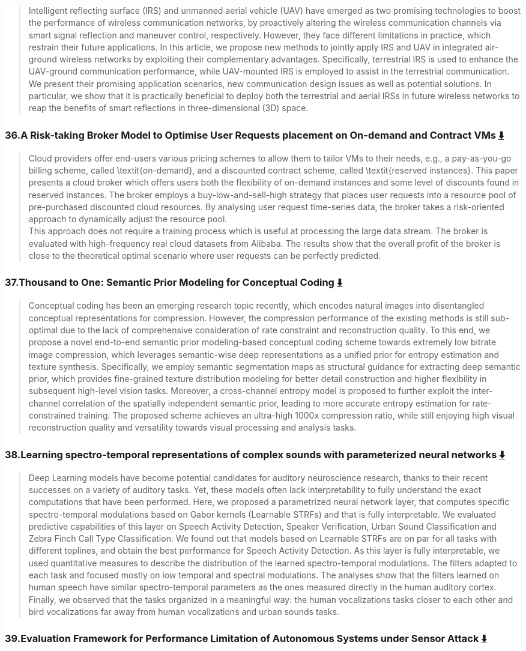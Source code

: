 >  Intelligent reflecting surface (IRS) and unmanned aerial vehicle (UAV) have emerged as two promising technologies to boost the performance of wireless communication networks, by proactively altering the wireless communication channels via smart signal reflection and maneuver control, respectively. However, they face different limitations in practice, which restrain their future applications. In this article, we propose new methods to jointly apply IRS and UAV in integrated air-ground wireless networks by exploiting their complementary advantages. Specifically, terrestrial IRS is used to enhance the UAV-ground communication performance, while UAV-mounted IRS is employed to assist in the terrestrial communication. We present their promising application scenarios, new communication design issues as well as potential solutions. In particular, we show that it is practically beneficial to deploy both the terrestrial and aerial IRSs in future wireless networks to reap the benefits of smart reflections in three-dimensional (3D) space.      
### 36.A Risk-taking Broker Model to Optimise User Requests placement on On-demand and Contract VMs  [ :arrow_down: ](https://arxiv.org/pdf/2103.07133.pdf)
>  Cloud providers offer end-users various pricing schemes to allow them to tailor VMs to their needs, e.g., a pay-as-you-go billing scheme, called \textit{on-demand}, and a discounted contract scheme, called \textit{reserved instances}. This paper presents a cloud broker which offers users both the flexibility of on-demand instances and some level of discounts found in reserved instances. The broker employs a buy-low-and-sell-high strategy that places user requests into a resource pool of pre-purchased discounted cloud resources. By analysing user request time-series data, the broker takes a risk-oriented approach to dynamically adjust the resource pool. <br>This approach does not require a training process which is useful at processing the large data stream. The broker is evaluated with high-frequency real cloud datasets from Alibaba. The results show that the overall profit of the broker is close to the theoretical optimal scenario where user requests can be perfectly predicted.      
### 37.Thousand to One: Semantic Prior Modeling for Conceptual Coding  [ :arrow_down: ](https://arxiv.org/pdf/2103.07131.pdf)
>  Conceptual coding has been an emerging research topic recently, which encodes natural images into disentangled conceptual representations for compression. However, the compression performance of the existing methods is still sub-optimal due to the lack of comprehensive consideration of rate constraint and reconstruction quality. To this end, we propose a novel end-to-end semantic prior modeling-based conceptual coding scheme towards extremely low bitrate image compression, which leverages semantic-wise deep representations as a unified prior for entropy estimation and texture synthesis. Specifically, we employ semantic segmentation maps as structural guidance for extracting deep semantic prior, which provides fine-grained texture distribution modeling for better detail construction and higher flexibility in subsequent high-level vision tasks. Moreover, a cross-channel entropy model is proposed to further exploit the inter-channel correlation of the spatially independent semantic prior, leading to more accurate entropy estimation for rate-constrained training. The proposed scheme achieves an ultra-high 1000x compression ratio, while still enjoying high visual reconstruction quality and versatility towards visual processing and analysis tasks.      
### 38.Learning spectro-temporal representations of complex sounds with parameterized neural networks  [ :arrow_down: ](https://arxiv.org/pdf/2103.07125.pdf)
>  Deep Learning models have become potential candidates for auditory neuroscience research, thanks to their recent successes on a variety of auditory tasks. Yet, these models often lack interpretability to fully understand the exact computations that have been performed. Here, we proposed a parametrized neural network layer, that computes specific spectro-temporal modulations based on Gabor kernels (Learnable STRFs) and that is fully interpretable. We evaluated predictive capabilities of this layer on Speech Activity Detection, Speaker Verification, Urban Sound Classification and Zebra Finch Call Type Classification. We found out that models based on Learnable STRFs are on par for all tasks with different toplines, and obtain the best performance for Speech Activity Detection. As this layer is fully interpretable, we used quantitative measures to describe the distribution of the learned spectro-temporal modulations. The filters adapted to each task and focused mostly on low temporal and spectral modulations. The analyses show that the filters learned on human speech have similar spectro-temporal parameters as the ones measured directly in the human auditory cortex. Finally, we observed that the tasks organized in a meaningful way: the human vocalizations tasks closer to each other and bird vocalizations far away from human vocalizations and urban sounds tasks.      
### 39.Evaluation Framework for Performance Limitation of Autonomous Systems under Sensor Attack  [ :arrow_down: ](https://arxiv.org/pdf/2103.07118.pdf)